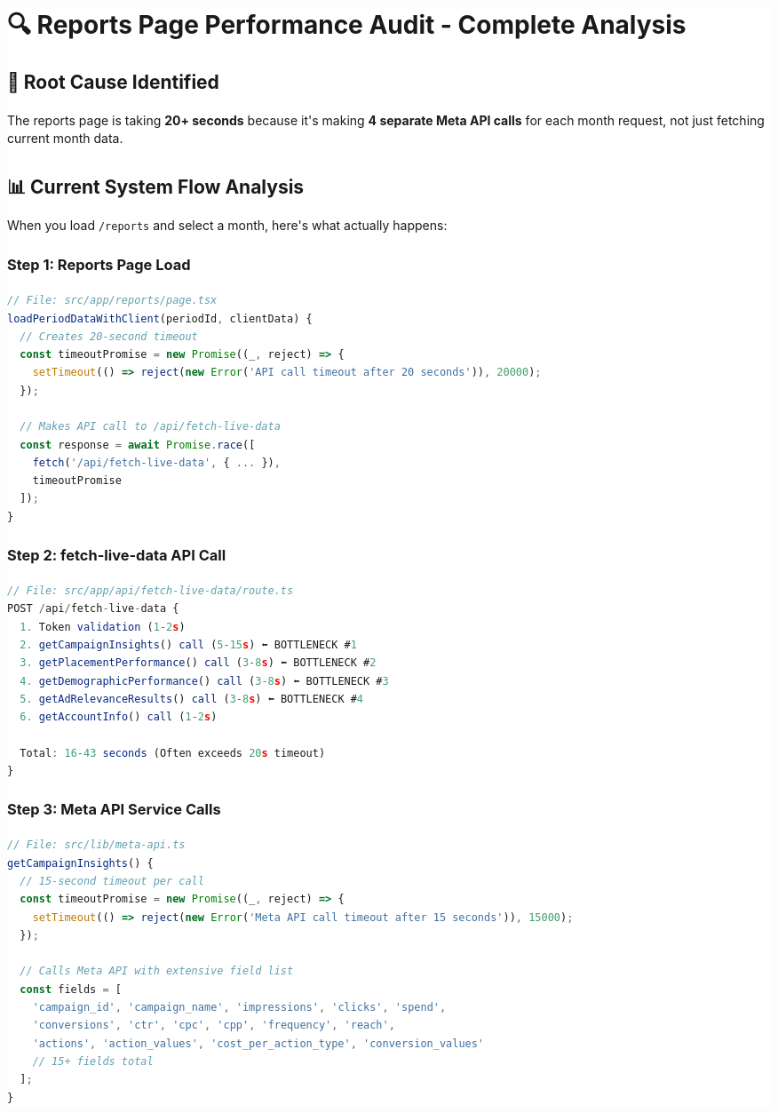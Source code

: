 # 🔍 Reports Page Performance Audit - Complete Analysis

## 🚨 **Root Cause Identified**

The reports page is taking **20+ seconds** because it's making **4 separate Meta API calls** for each month request, not just fetching current month data.

## 📊 **Current System Flow Analysis**

When you load `/reports` and select a month, here's what actually happens:

### **Step 1: Reports Page Load**
```typescript
// File: src/app/reports/page.tsx
loadPeriodDataWithClient(periodId, clientData) {
  // Creates 20-second timeout
  const timeoutPromise = new Promise((_, reject) => {
    setTimeout(() => reject(new Error('API call timeout after 20 seconds')), 20000);
  });
  
  // Makes API call to /api/fetch-live-data
  const response = await Promise.race([
    fetch('/api/fetch-live-data', { ... }),
    timeoutPromise
  ]);
}
```

### **Step 2: fetch-live-data API Call**
```typescript
// File: src/app/api/fetch-live-data/route.ts
POST /api/fetch-live-data {
  1. Token validation (1-2s)
  2. getCampaignInsights() call (5-15s) ⬅️ BOTTLENECK #1
  3. getPlacementPerformance() call (3-8s) ⬅️ BOTTLENECK #2  
  4. getDemographicPerformance() call (3-8s) ⬅️ BOTTLENECK #3
  5. getAdRelevanceResults() call (3-8s) ⬅️ BOTTLENECK #4
  6. getAccountInfo() call (1-2s)
  
  Total: 16-43 seconds (Often exceeds 20s timeout)
}
```

### **Step 3: Meta API Service Calls**
```typescript
// File: src/lib/meta-api.ts
getCampaignInsights() {
  // 15-second timeout per call
  const timeoutPromise = new Promise((_, reject) => {
    setTimeout(() => reject(new Error('Meta API call timeout after 15 seconds')), 15000);
  });
  
  // Calls Meta API with extensive field list
  const fields = [
    'campaign_id', 'campaign_name', 'impressions', 'clicks', 'spend',
    'conversions', 'ctr', 'cpc', 'cpp', 'frequency', 'reach',
    'actions', 'action_values', 'cost_per_action_type', 'conversion_values'
    // 15+ fields total
  ];
}
```
